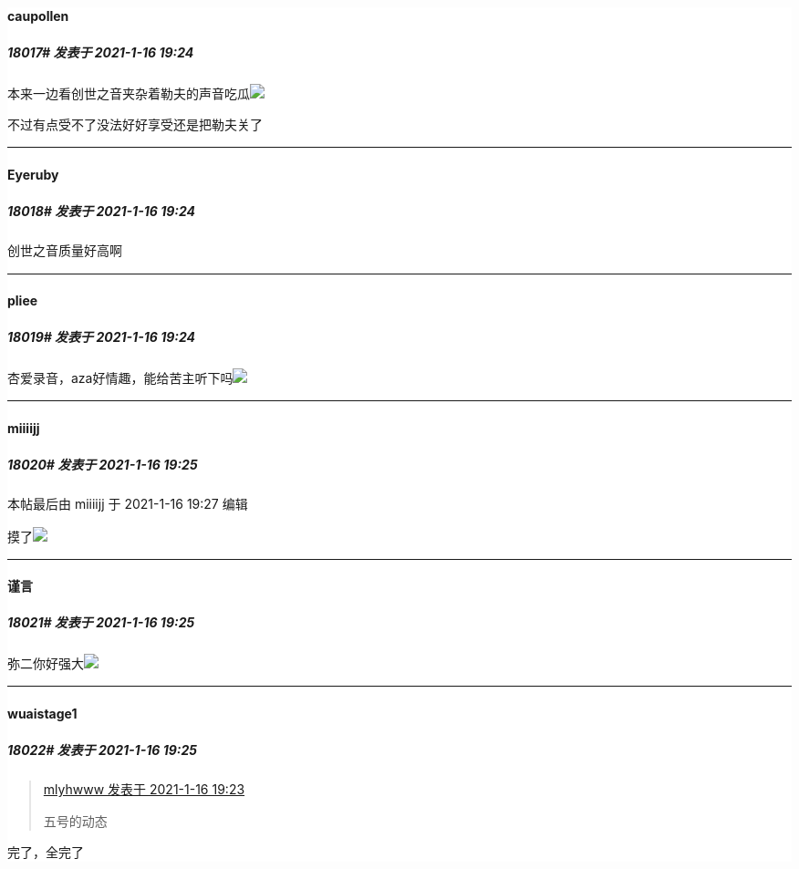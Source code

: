 ####  caupollen  
##### 18017#       发表于 2021-1-16 19:24


本来一边看创世之音夹杂着勒夫的声音吃瓜<img src="https://static.saraba1st.com/image/smiley/face2017/067.png" referrerpolicy="no-referrer">

不过有点受不了没法好好享受还是把勒夫关了


-----

####  Eyeruby  
##### 18018#       发表于 2021-1-16 19:24


创世之音质量好高啊


-----

####  pliee  
##### 18019#       发表于 2021-1-16 19:24


杏爱录音，aza好情趣，能给苦主听下吗<img src="https://static.saraba1st.com/image/smiley/face2017/076.png" referrerpolicy="no-referrer">


-----

####  miiiijj  
##### 18020#       发表于 2021-1-16 19:25


 本帖最后由 miiiijj 于 2021-1-16 19:27 编辑 

摸了<img src="https://static.saraba1st.com/image/smiley/face2017/067.png" referrerpolicy="no-referrer">


-----

####  谨言  
##### 18021#       发表于 2021-1-16 19:25


弥二你好强大<img src="https://static.saraba1st.com/image/smiley/face2017/066.png" referrerpolicy="no-referrer">


-----

####  wuaistage1  
##### 18022#       发表于 2021-1-16 19:25


<blockquote><a href="httphttps://bbs.saraba1st.com/2b/forum.php?mod=redirect&amp;goto=findpost&amp;pid=50054901&amp;ptid=1978671" target="_blank">mlyhwww 发表于 2021-1-16 19:23</a>

五号的动态</blockquote>
完了，全完了
